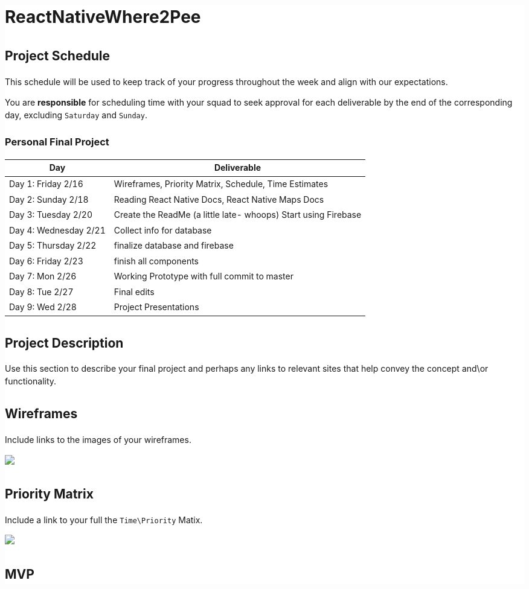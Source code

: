 # ReactNativeWhere2Pee


## Project Schedule

This schedule will be used to keep track of your progress throughout the week and align with our expectations.  

You are **responsible** for scheduling time with your squad to seek approval for each deliverable by the end of the corresponding day, excluding `Saturday` and `Sunday`.



### Personal Final Project

|  Day | Deliverable |
|---|---|
|Day 1: Friday 2/16 | Wireframes, Priority Matrix, Schedule, Time Estimates |
|Day 2: Sunday 2/18 | Reading React Native Docs, React Native Maps Docs |
|Day 3: Tuesday 2/20 | Create the ReadMe (a little late- whoops) Start using Firebase|
|Day 4: Wednesday 2/21 | Collect info for database |
|Day 5: Thursday 2/22 | finalize database and firebase |
|Day 6: Friday 2/23 | finish all components |
|Day 7: Mon 2/26 | Working Prototype with full commit to master |
|Day 8: Tue 2/27 | Final edits |
|Day 9: Wed 2/28 | Project Presentations |

## Project Description

Use this section to describe your final project and perhaps any links to relevant sites that help convey the concept and\or functionality.

## Wireframes

Include links to the images of your wireframes.

![](https://i.imgur.com/uzAZFYI.jpg)

## Priority Matrix

Include a link to your full the `Time\Priority` Matix.  


![](https://i.imgur.com/Sgm0w77.jpg)
## MVP
